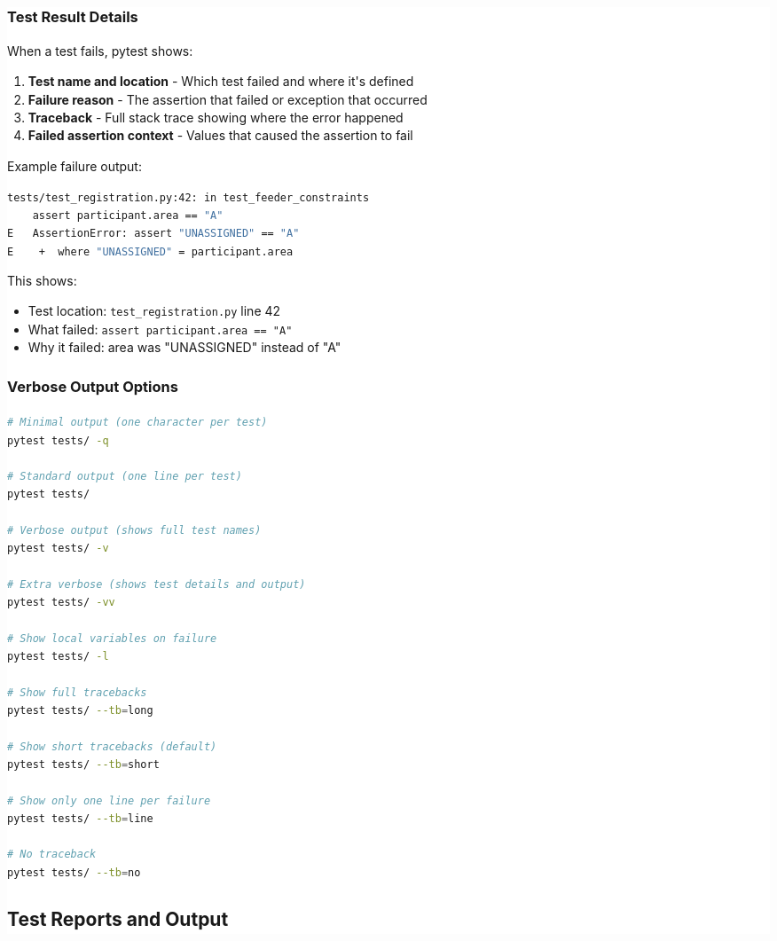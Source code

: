### Test Result Details

When a test fails, pytest shows:
1. **Test name and location** - Which test failed and where it's defined
2. **Failure reason** - The assertion that failed or exception that occurred
3. **Traceback** - Full stack trace showing where the error happened
4. **Failed assertion context** - Values that caused the assertion to fail

Example failure output:
```bash
tests/test_registration.py:42: in test_feeder_constraints
    assert participant.area == "A"
E   AssertionError: assert "UNASSIGNED" == "A"
E    +  where "UNASSIGNED" = participant.area
```

This shows:
- Test location: `test_registration.py` line 42
- What failed: `assert participant.area == "A"`
- Why it failed: area was "UNASSIGNED" instead of "A"

### Verbose Output Options

```bash
# Minimal output (one character per test)
pytest tests/ -q

# Standard output (one line per test)
pytest tests/

# Verbose output (shows full test names)
pytest tests/ -v

# Extra verbose (shows test details and output)
pytest tests/ -vv

# Show local variables on failure
pytest tests/ -l

# Show full tracebacks
pytest tests/ --tb=long

# Show short tracebacks (default)
pytest tests/ --tb=short

# Show only one line per failure
pytest tests/ --tb=line

# No traceback
pytest tests/ --tb=no
```

## Test Reports and Output
